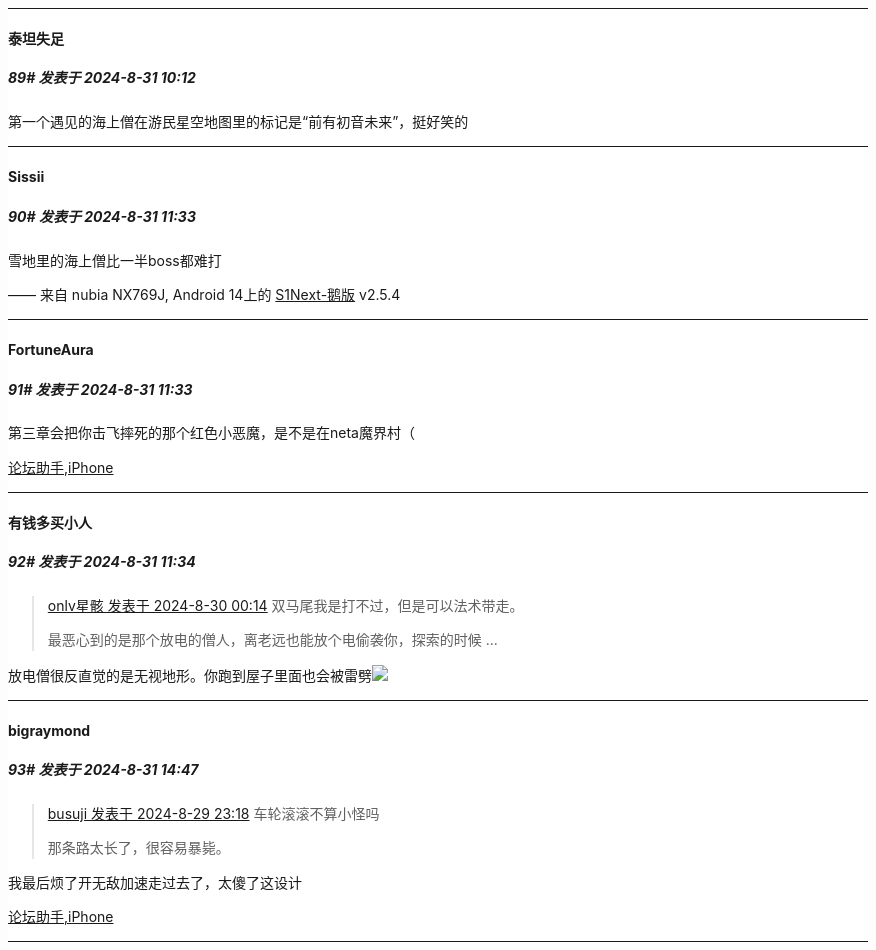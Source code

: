 
*****

####  泰坦失足  
##### 89#       发表于 2024-8-31 10:12

第一个遇见的海上僧在游民星空地图里的标记是“前有初音未来”，挺好笑的


*****

####  Sissii  
##### 90#       发表于 2024-8-31 11:33

雪地里的海上僧比一半boss都难打

—— 来自 nubia NX769J, Android 14上的 [S1Next-鹅版](https://github.com/ykrank/S1-Next/releases) v2.5.4

*****

####  FortuneAura  
##### 91#       发表于 2024-8-31 11:33

第三章会把你击飞摔死的那个红色小恶魔，是不是在neta魔界村（

[论坛助手,iPhone](https://bbs.saraba1st.com/2b/forum.php?mod=viewthread&amp;tid=2029836)

*****

####  有钱多买小人  
##### 92#       发表于 2024-8-31 11:34

<blockquote><a href="httphttps://bbs.saraba1st.com/2b/forum.php?mod=redirect&amp;goto=findpost&amp;pid=66059242&amp;ptid=2197207" target="_blank">onlv星骸 发表于 2024-8-30 00:14</a>
双马尾我是打不过，但是可以法术带走。

最恶心到的是那个放电的僧人，离老远也能放个电偷袭你，探索的时候 ...</blockquote>
放电僧很反直觉的是无视地形。你跑到屋子里面也会被雷劈<img src="https://static.saraba1st.com/image/smiley/face2017/001.png" referrerpolicy="no-referrer">


*****

####  bigraymond  
##### 93#       发表于 2024-8-31 14:47

<blockquote><a href="httphttps://bbs.saraba1st.com/2b/forum.php?mod=redirect&amp;goto=findpost&amp;pid=66058892&amp;ptid=2197207" target="_blank">busuji 发表于 2024-8-29 23:18</a>
车轮滚滚不算小怪吗

那条路太长了，很容易暴毙。</blockquote>
我最后烦了开无敌加速走过去了，太傻了这设计

[论坛助手,iPhone](https://bbs.saraba1st.com/2b/forum.php?mod=viewthread&amp;tid=2029836)


*****
